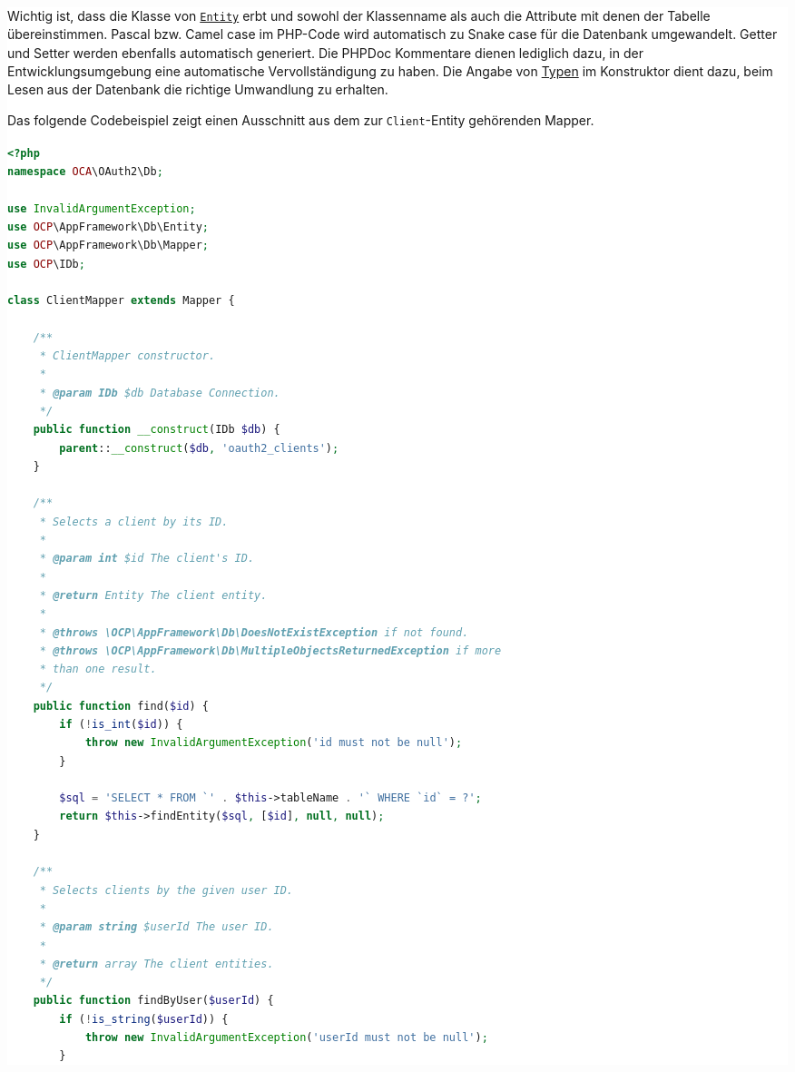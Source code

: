 Wichtig ist, dass die Klasse von [`Entity`](https://doc.owncloud.org/api/classes/OCP.AppFramework.Db.Entity.html) erbt und sowohl der Klassenname als auch die Attribute mit denen der Tabelle übereinstimmen. 
Pascal bzw. Camel case im PHP-Code wird automatisch zu Snake case für die Datenbank umgewandelt. 
Getter und Setter werden ebenfalls automatisch generiert. Die PHPDoc Kommentare dienen lediglich dazu, 
in der Entwicklungsumgebung eine automatische Vervollständigung zu haben. 
Die Angabe von [Typen](https://doc.owncloud.org/server/9.1/developer_manual/app/database.html#types) im Konstruktor dient dazu, 
beim Lesen aus der Datenbank die richtige Umwandlung zu erhalten.

Das folgende Codebeispiel zeigt einen Ausschnitt aus dem zur `Client`-Entity gehörenden Mapper.

```php
<?php
namespace OCA\OAuth2\Db;

use InvalidArgumentException;
use OCP\AppFramework\Db\Entity;
use OCP\AppFramework\Db\Mapper;
use OCP\IDb;

class ClientMapper extends Mapper {

	/**
	 * ClientMapper constructor.
	 *
	 * @param IDb $db Database Connection.
	 */
	public function __construct(IDb $db) {
		parent::__construct($db, 'oauth2_clients');
	}

	/**
	 * Selects a client by its ID.
	 *
	 * @param int $id The client's ID.
	 *
	 * @return Entity The client entity.
	 *
	 * @throws \OCP\AppFramework\Db\DoesNotExistException if not found.
	 * @throws \OCP\AppFramework\Db\MultipleObjectsReturnedException if more
	 * than one result.
	 */
	public function find($id) {
		if (!is_int($id)) {
			throw new InvalidArgumentException('id must not be null');
		}

		$sql = 'SELECT * FROM `' . $this->tableName . '` WHERE `id` = ?';
		return $this->findEntity($sql, [$id], null, null);
	}

	/**
	 * Selects clients by the given user ID.
	 *
	 * @param string $userId The user ID.
	 *
	 * @return array The client entities.
	 */
	public function findByUser($userId) {
		if (!is_string($userId)) {
			throw new InvalidArgumentException('userId must not be null');
		}

```